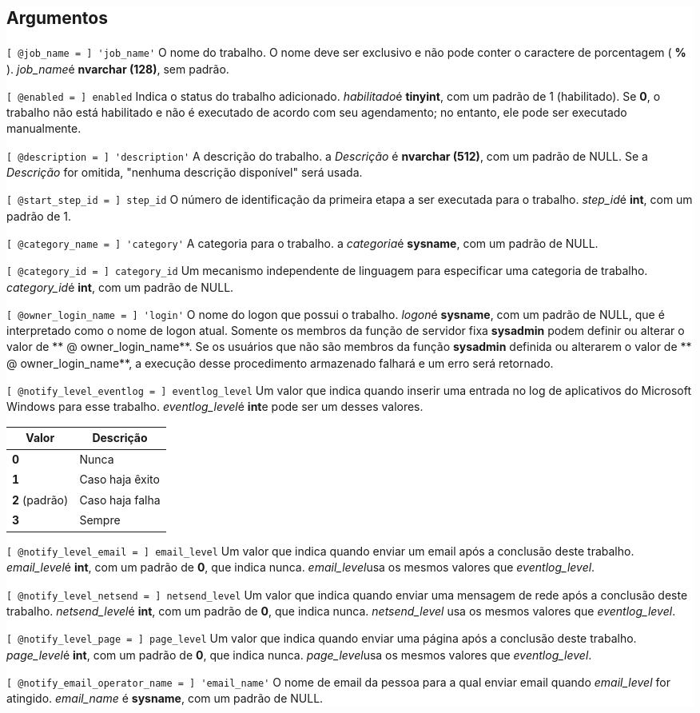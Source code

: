 ```  
```  
  
## <a name="arguments"></a>Argumentos  
`[ @job_name = ] 'job_name'` O nome do trabalho. O nome deve ser exclusivo e não pode conter o caractere de porcentagem ( **%** ). *job_name*é **nvarchar (128)**, sem padrão.  
  
`[ @enabled = ] enabled` Indica o status do trabalho adicionado. *habilitado*é **tinyint**, com um padrão de 1 (habilitado). Se **0**, o trabalho não está habilitado e não é executado de acordo com seu agendamento; no entanto, ele pode ser executado manualmente.  
  
`[ @description = ] 'description'` A descrição do trabalho. a *Descrição* é **nvarchar (512)**, com um padrão de NULL. Se a *Descrição* for omitida, "nenhuma descrição disponível" será usada.  
  
`[ @start_step_id = ] step_id` O número de identificação da primeira etapa a ser executada para o trabalho. *step_id*é **int**, com um padrão de 1.  
  
`[ @category_name = ] 'category'` A categoria para o trabalho. a *categoria*é **sysname**, com um padrão de NULL.  
  
`[ @category_id = ] category_id` Um mecanismo independente de linguagem para especificar uma categoria de trabalho. *category_id*é **int**, com um padrão de NULL.  
  
`[ @owner_login_name = ] 'login'` O nome do logon que possui o trabalho. *logon*é **sysname**, com um padrão de NULL, que é interpretado como o nome de logon atual. Somente os membros da função de servidor fixa **sysadmin** podem definir ou alterar o valor de ** \@ owner_login_name**. Se os usuários que não são membros da função **sysadmin** definida ou alterarem o valor de ** \@ owner_login_name**, a execução desse procedimento armazenado falhará e um erro será retornado.  
  
`[ @notify_level_eventlog = ] eventlog_level` Um valor que indica quando inserir uma entrada no log de aplicativos do Microsoft Windows para esse trabalho. *eventlog_level*é **int**e pode ser um desses valores.  
  
|Valor|Descrição|  
|-----------|-----------------|  
|**0**|Nunca|  
|**1**|Caso haja êxito|  
|**2** (padrão)|Caso haja falha|  
|**3**|Sempre|  
  
`[ @notify_level_email = ] email_level` Um valor que indica quando enviar um email após a conclusão deste trabalho. *email_level*é **int**, com um padrão de **0**, que indica nunca. *email_level*usa os mesmos valores que *eventlog_level*.  
  
`[ @notify_level_netsend = ] netsend_level` Um valor que indica quando enviar uma mensagem de rede após a conclusão deste trabalho. *netsend_level*é **int**, com um padrão de **0**, que indica nunca. *netsend_level* usa os mesmos valores que *eventlog_level*.  
  
`[ @notify_level_page = ] page_level` Um valor que indica quando enviar uma página após a conclusão deste trabalho. *page_level*é **int**, com um padrão de **0**, que indica nunca. *page_level*usa os mesmos valores que *eventlog_level*.  
  
`[ @notify_email_operator_name = ] 'email_name'` O nome de email da pessoa para a qual enviar email quando *email_level* for atingido. *email_name* é **sysname**, com um padrão de NULL.  
  